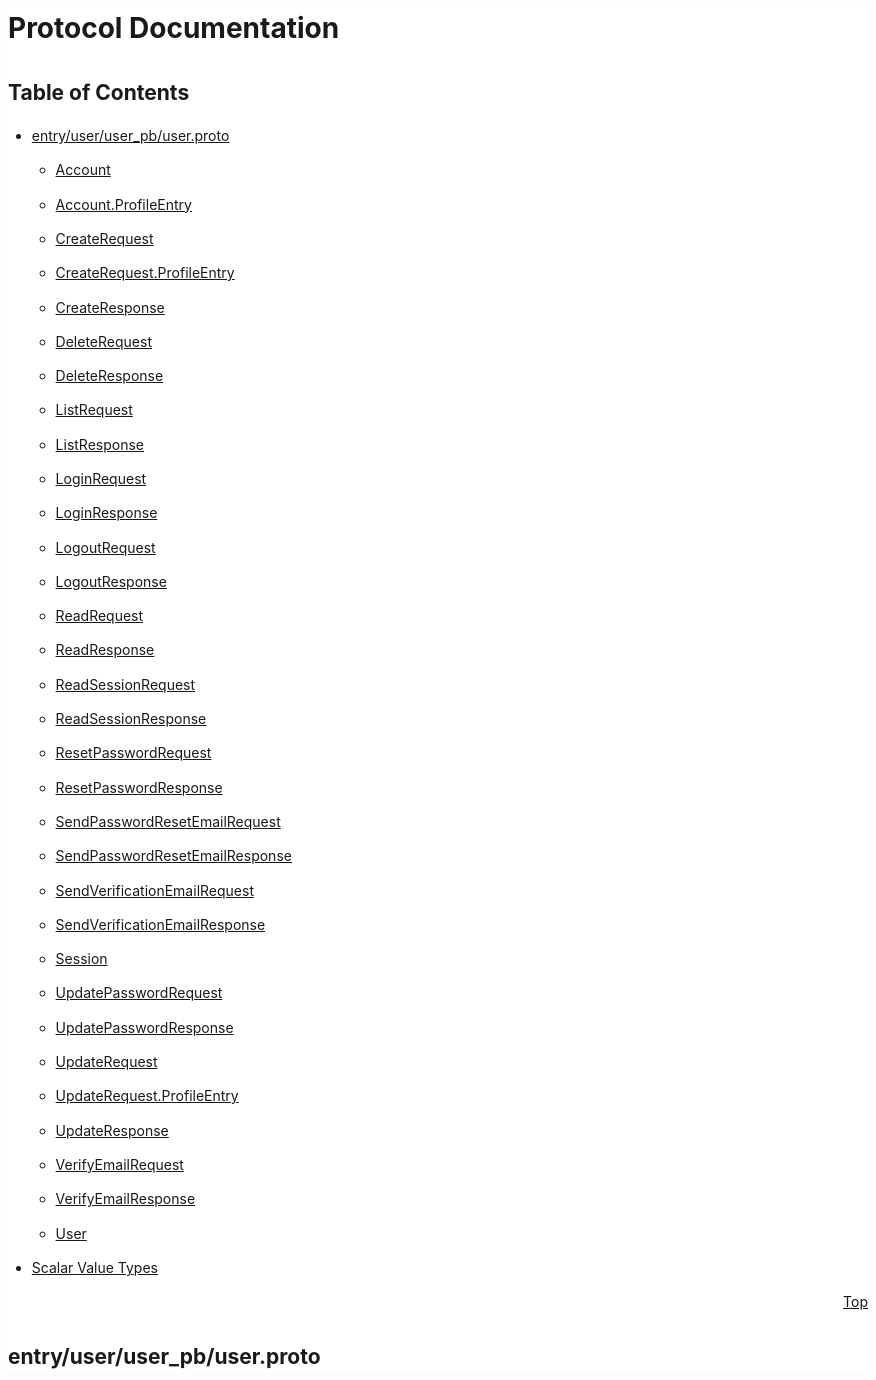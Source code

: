 # Protocol Documentation
<a name="top"></a>

## Table of Contents

- [entry/user/user_pb/user.proto](#entry/user/user_pb/user.proto)
    - [Account](#user.Account)
    - [Account.ProfileEntry](#user.Account.ProfileEntry)
    - [CreateRequest](#user.CreateRequest)
    - [CreateRequest.ProfileEntry](#user.CreateRequest.ProfileEntry)
    - [CreateResponse](#user.CreateResponse)
    - [DeleteRequest](#user.DeleteRequest)
    - [DeleteResponse](#user.DeleteResponse)
    - [ListRequest](#user.ListRequest)
    - [ListResponse](#user.ListResponse)
    - [LoginRequest](#user.LoginRequest)
    - [LoginResponse](#user.LoginResponse)
    - [LogoutRequest](#user.LogoutRequest)
    - [LogoutResponse](#user.LogoutResponse)
    - [ReadRequest](#user.ReadRequest)
    - [ReadResponse](#user.ReadResponse)
    - [ReadSessionRequest](#user.ReadSessionRequest)
    - [ReadSessionResponse](#user.ReadSessionResponse)
    - [ResetPasswordRequest](#user.ResetPasswordRequest)
    - [ResetPasswordResponse](#user.ResetPasswordResponse)
    - [SendPasswordResetEmailRequest](#user.SendPasswordResetEmailRequest)
    - [SendPasswordResetEmailResponse](#user.SendPasswordResetEmailResponse)
    - [SendVerificationEmailRequest](#user.SendVerificationEmailRequest)
    - [SendVerificationEmailResponse](#user.SendVerificationEmailResponse)
    - [Session](#user.Session)
    - [UpdatePasswordRequest](#user.UpdatePasswordRequest)
    - [UpdatePasswordResponse](#user.UpdatePasswordResponse)
    - [UpdateRequest](#user.UpdateRequest)
    - [UpdateRequest.ProfileEntry](#user.UpdateRequest.ProfileEntry)
    - [UpdateResponse](#user.UpdateResponse)
    - [VerifyEmailRequest](#user.VerifyEmailRequest)
    - [VerifyEmailResponse](#user.VerifyEmailResponse)
  
    - [User](#user.User)
  
- [Scalar Value Types](#scalar-value-types)



<a name="entry/user/user_pb/user.proto"></a>
<p align="right"><a href="#top">Top</a></p>

## entry/user/user_pb/user.proto



<a name="user.Account"></a>
